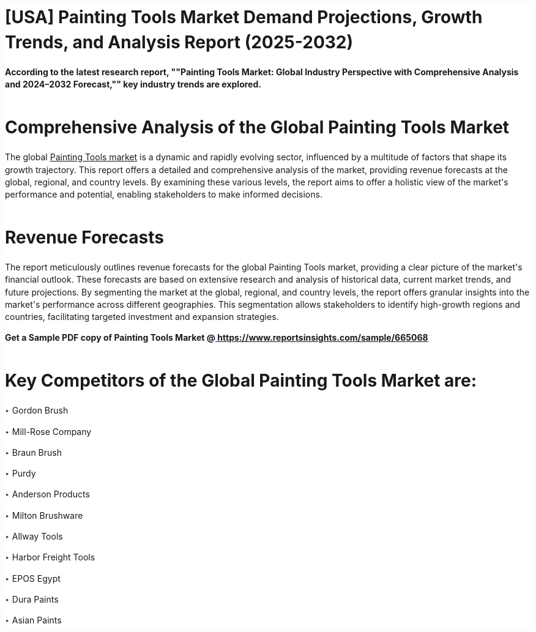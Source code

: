 # [USA] Painting Tools Market Demand Projections, Growth Trends, and Analysis Report (2025-2032)

<strong>According to the latest research report, ""Painting Tools Market: Global Industry Perspective with Comprehensive Analysis and 2024–2032 Forecast,"" key industry trends are explored.</strong>

# <strong>Comprehensive Analysis of the Global Painting Tools Market</strong>

The global <a href=https://www.reportsinsights.com/sample/665068>Painting Tools market</a> is a dynamic and rapidly evolving sector, influenced by a multitude of factors that shape its growth trajectory. This report offers a detailed and comprehensive analysis of the market, providing revenue forecasts at the global, regional, and country levels. By examining these various levels, the report aims to offer a holistic view of the market's performance and potential, enabling stakeholders to make informed decisions.

# <strong>Revenue Forecasts</strong>

The report meticulously outlines revenue forecasts for the global Painting Tools market, providing a clear picture of the market's financial outlook. These forecasts are based on extensive research and analysis of historical data, current market trends, and future projections. By segmenting the market at the global, regional, and country levels, the report offers granular insights into the market's performance across different geographies. This segmentation allows stakeholders to identify high-growth regions and countries, facilitating targeted investment and expansion strategies.

<strong>Get a Sample PDF copy of Painting Tools Market </strong><strong>@<a href=https://www.reportsinsights.com/sample/665068 style=color:#0000ff;> https://www.reportsinsights.com/sample/665068</a></strong></font>

# <strong>Key Competitors of the Global Painting Tools Market are:</strong>

‣ Gordon Brush

‣ Mill-Rose Company

‣ Braun Brush

‣ Purdy

‣ Anderson Products

‣ Milton Brushware

‣ Allway Tools

‣ Harbor Freight Tools

‣ EPOS Egypt

‣ Dura Paints

‣ Asian Paints
